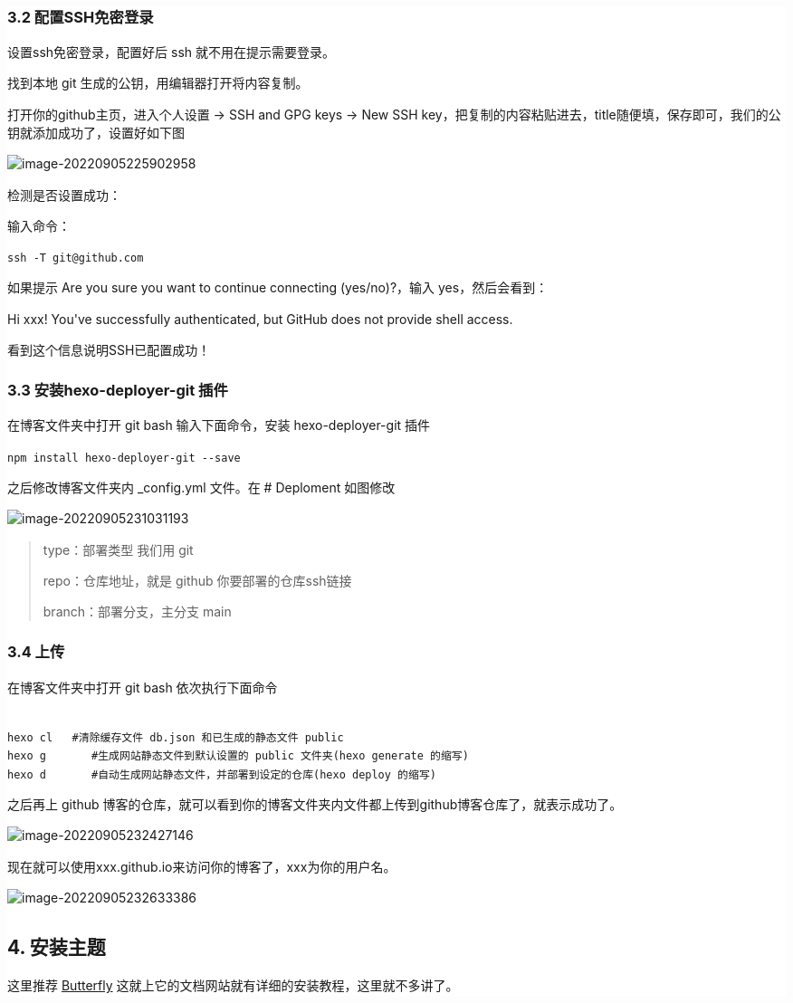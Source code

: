 ### 3.2 配置SSH免密登录

设置ssh免密登录，配置好后 ssh 就不用在提示需要登录。

找到本地 git 生成的公钥，用编辑器打开将内容复制。

打开你的github主页，进入个人设置 -> SSH and GPG keys -> New SSH key，把复制的内容粘贴进去，title随便填，保存即可，我们的公钥就添加成功了，设置好如下图

![image-20220905225902958](https://zt0729-picture-bed.oss-cn-beijing.aliyuncs.com/ii/image-20220905225902958.png)

检测是否设置成功：

输入命令：   

```shell
ssh -T git@github.com 
```

如果提示 Are you sure you want to continue connecting (yes/no)?，输入 yes，然后会看到：

Hi xxx! You've successfully authenticated, but GitHub does not provide shell access.

看到这个信息说明SSH已配置成功！ 

### 3.3 安装hexo-deployer-git 插件

在博客文件夹中打开 git bash 输入下面命令，安装 hexo-deployer-git 插件

```shell
npm install hexo-deployer-git --save
```

之后修改博客文件夹内 _config.yml 文件。在 # Deploment 如图修改

![image-20220905231031193](https://zt0729-picture-bed.oss-cn-beijing.aliyuncs.com/ii/image-20220905231031193.png)

> type：部署类型  我们用 git
>
> repo：仓库地址，就是 github 你要部署的仓库ssh链接
>
> branch：部署分支，主分支 main

### 3.4 上传

在博客文件夹中打开 git bash 依次执行下面命令

```shell

hexo cl   #清除缓存文件 db.json 和已生成的静态文件 public
hexo g       #生成网站静态文件到默认设置的 public 文件夹(hexo generate 的缩写)
hexo d       #自动生成网站静态文件，并部署到设定的仓库(hexo deploy 的缩写)

```

之后再上 github 博客的仓库，就可以看到你的博客文件夹内文件都上传到github博客仓库了，就表示成功了。

![image-20220905232427146](https://zt0729-picture-bed.oss-cn-beijing.aliyuncs.com/ii/image-20220905232427146.png)

现在就可以使用xxx.github.io来访问你的博客了，xxx为你的用户名。

![image-20220905232633386](https://zt0729-picture-bed.oss-cn-beijing.aliyuncs.com/ii/image-20220905232633386.png)

## 4. 安装主题

这里推荐 [Butterfly](https://butterfly.js.org/) 这就上它的文档网站就有详细的安装教程，这里就不多讲了。
